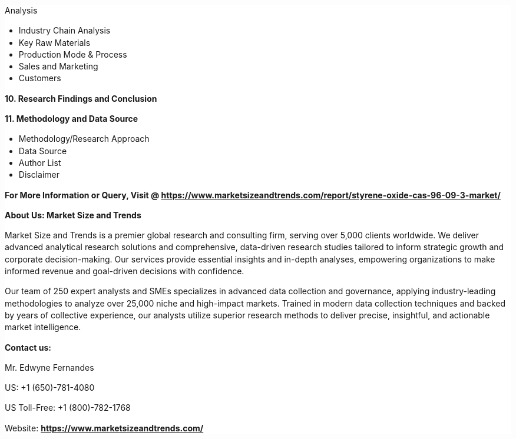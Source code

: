 Analysis</strong></p><ul><li>Industry Chain Analysis</li><li>Key Raw Materials</li><li>Production Mode &amp; Process</li><li>Sales and Marketing</li><li>Customers</li></ul><p><strong>10. Research Findings and Conclusion</strong></p><p><strong>11. Methodology and Data Source</strong></p><ul><li>Methodology/Research Approach</li><li>Data Source</li><li>Author List</li><li>Disclaimer</li></ul></p><p><strong>For More Information or Query, Visit @ <a href="https://www.marketsizeandtrends.com/report/styrene-oxide-cas-96-09-3-market/">https://www.marketsizeandtrends.com/report/styrene-oxide-cas-96-09-3-market/</a></strong></p><p><strong>About Us: Market Size and Trends</strong></p><p>Market Size and Trends is a premier global research and consulting firm, serving over 5,000 clients worldwide. We deliver advanced analytical research solutions and comprehensive, data-driven research studies tailored to inform strategic growth and corporate decision-making. Our services provide essential insights and in-depth analyses, empowering organizations to make informed revenue and goal-driven decisions with confidence.</p><p>Our team of 250 expert analysts and SMEs specializes in advanced data collection and governance, applying industry-leading methodologies to analyze over 25,000 niche and high-impact markets. Trained in modern data collection techniques and backed by years of collective experience, our analysts utilize superior research methods to deliver precise, insightful, and actionable market intelligence.</p><p><strong>Contact us:</strong></p><p>Mr. Edwyne Fernandes</p><p>US: +1 (650)-781-4080</p><p>US Toll-Free: +1 (800)-782-1768</p><p>Website: <strong><a href="https://www.marketsizeandtrends.com/">https://www.marketsizeandtrends.com/</a></strong></p>
